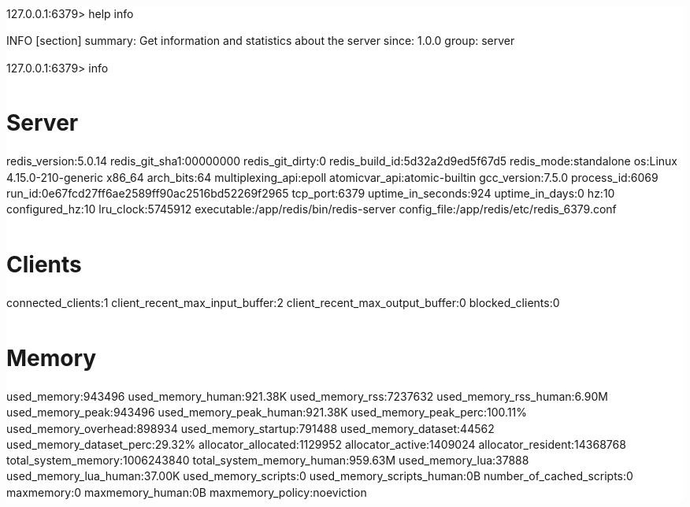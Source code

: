127.0.0.1:6379\> help info

  INFO \[section\]
  summary: Get information and statistics about the server
  since: 1.0.0
  group: server

127.0.0.1:6379\> info
# Server
redis\_version:5.0.14
redis\_git\_sha1:00000000
redis\_git\_dirty:0
redis\_build\_id:5d32a2d9ed5f67d5
redis\_mode:standalone
os:Linux 4.15.0\-210\-generic x86\_64
arch\_bits:64
multiplexing\_api:epoll
atomicvar\_api:atomic\-builtin
gcc\_version:7.5.0
process\_id:6069
run\_id:0e67fcd27ff6ae2589ff90ac2516bd52269f2965
tcp\_port:6379
uptime\_in\_seconds:924
uptime\_in\_days:0
hz:10
configured\_hz:10
lru\_clock:5745912
executable:/app/redis/bin/redis-server
config\_file:/app/redis/etc/redis\_6379.conf

# Clients
connected\_clients:1
client\_recent\_max\_input\_buffer:2
client\_recent\_max\_output\_buffer:0
blocked\_clients:0

# Memory
used\_memory:943496
used\_memory\_human:921.38K
used\_memory\_rss:7237632
used\_memory\_rss\_human:6.90M
used\_memory\_peak:943496
used\_memory\_peak\_human:921.38K
used\_memory\_peak\_perc:100.11%
used\_memory\_overhead:898934
used\_memory\_startup:791488
used\_memory\_dataset:44562
used\_memory\_dataset\_perc:29.32%
allocator\_allocated:1129952
allocator\_active:1409024
allocator\_resident:14368768
total\_system\_memory:1006243840
total\_system\_memory\_human:959.63M
used\_memory\_lua:37888
used\_memory\_lua\_human:37.00K
used\_memory\_scripts:0
used\_memory\_scripts\_human:0B
number\_of\_cached\_scripts:0
maxmemory:0
maxmemory\_human:0B
maxmemory\_policy:noeviction